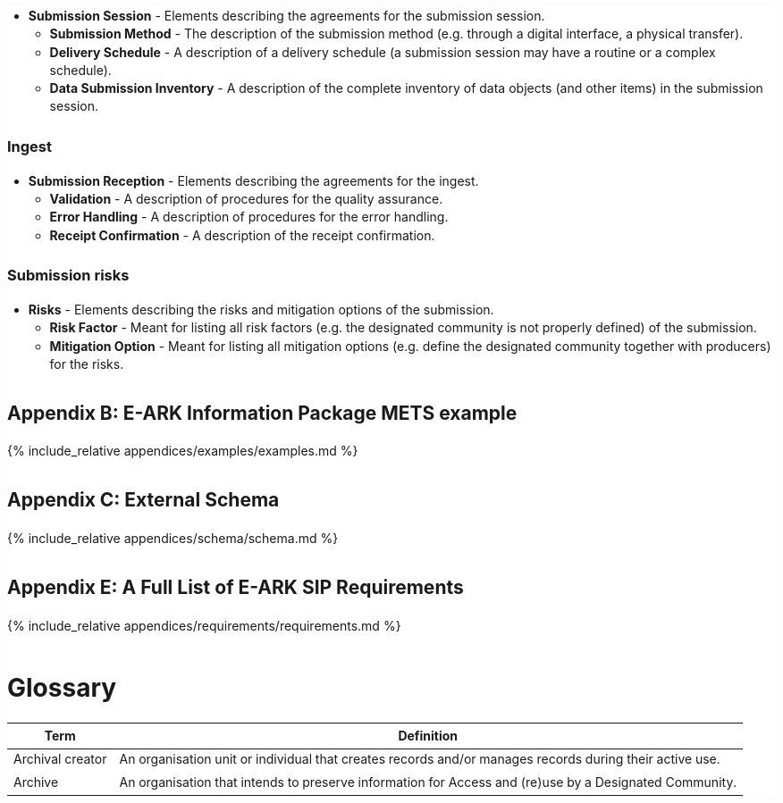 * **Submission Session** - Elements describing the agreements for the submission session.
	* **Submission Method** - The description of the submission method (e.g. through a digital interface, a physical transfer).
	* **Delivery Schedule** - A description of a delivery schedule (a submission session may have a routine or a complex schedule).
	* **Data Submission Inventory**	 - A description of the complete inventory of data objects (and other items) in the submission session.

### Ingest

* **Submission Reception** - Elements describing the agreements for the ingest.
	* **Validation**	 - A description of procedures for the quality assurance.
	* **Error Handling** - A description of procedures for the error handling.
	* **Receipt Confirmation** - A description of the receipt confirmation.

### Submission risks

* **Risks**	- Elements describing the risks and mitigation options of the submission.
	* **Risk Factor** - Meant for listing all risk factors (e.g. the designated community is not properly defined) of the submission.
	* **Mitigation Option** - Meant for listing all mitigation options (e.g. define the designated community together with producers) for the risks.




## Appendix B: E-ARK Information Package METS example


{% include_relative appendices/examples/examples.md %}


## Appendix C: External Schema

{% include_relative appendices/schema/schema.md %}


## Appendix E: A Full List of E-ARK SIP Requirements

{% include_relative appendices/requirements/requirements.md %}


# Glossary

| Term                                 | Definition                                                                                                                                                                                                                                                                                                                                                                                                                                                                                                                                                                                                                                                                                                                                                                                                                                                                                                                   |
| ------------------------------------ | ---------------------------------------------------------------------------------------------------------------------------------------------------------------------------------------------------------------------------------------------------------------------------------------------------------------------------------------------------------------------------------------------------------------------------------------------------------------------------------------------------------------------------------------------------------------------------------------------------------------------------------------------------------------------------------------------------------------------------------------------------------------------------------------------------------------------------------------------------------------------------------------------------------------------------- |
| Archival creator                     | An organisation unit or individual that creates records and/or manages records during their active use.                                                                                                                                                                                                                                                                                                                                                                                                                                                                                                                                                                                                                                                                                                                                                                                                                      |
| Archive                              | An organisation that intends to preserve information for Access and (re)use by a Designated Community.                                                                                                                                                                                                                                                                                                                                                                                                                                                                                                                                                                                                                                                                                                                                                                                                                       |